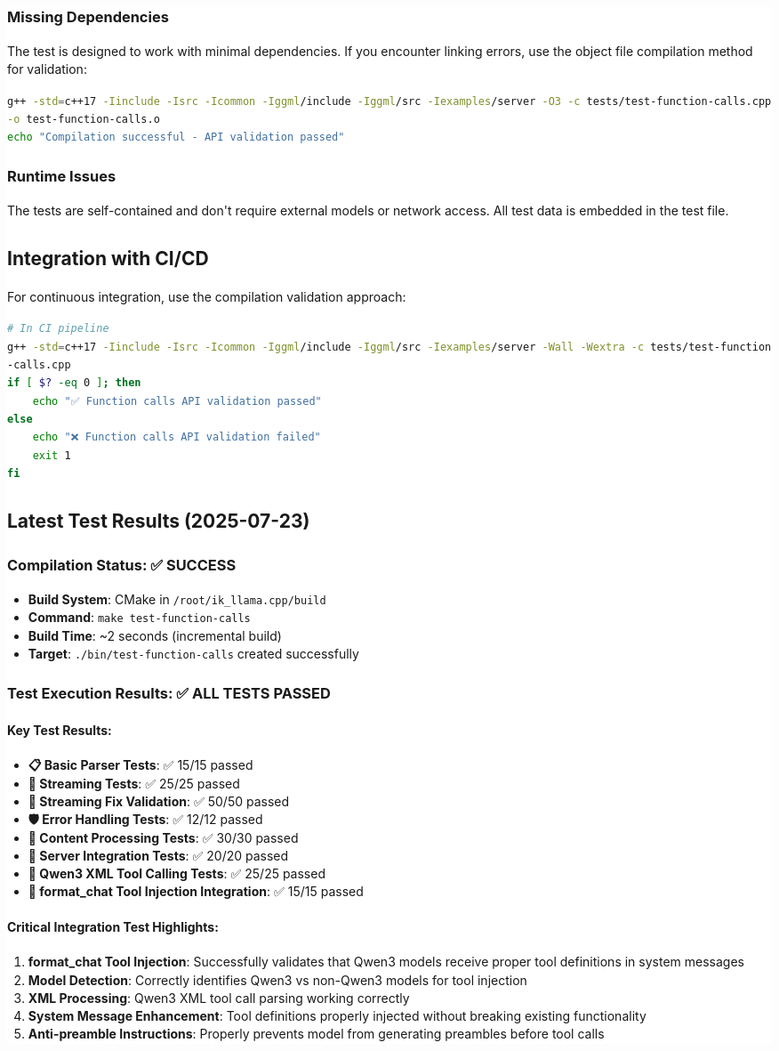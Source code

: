 ### Missing Dependencies
The test is designed to work with minimal dependencies. If you encounter linking errors, use the object file compilation method for validation:
```bash
g++ -std=c++17 -Iinclude -Isrc -Icommon -Iggml/include -Iggml/src -Iexamples/server -O3 -c tests/test-function-calls.cpp -o test-function-calls.o
echo "Compilation successful - API validation passed"
```

### Runtime Issues
The tests are self-contained and don't require external models or network access. All test data is embedded in the test file.

## Integration with CI/CD

For continuous integration, use the compilation validation approach:
```bash
# In CI pipeline
g++ -std=c++17 -Iinclude -Isrc -Icommon -Iggml/include -Iggml/src -Iexamples/server -Wall -Wextra -c tests/test-function-calls.cpp
if [ $? -eq 0 ]; then
    echo "✅ Function calls API validation passed"
else
    echo "❌ Function calls API validation failed"
    exit 1
fi
```

## Latest Test Results (2025-07-23)

### Compilation Status: ✅ SUCCESS
- **Build System**: CMake in `/root/ik_llama.cpp/build`
- **Command**: `make test-function-calls`
- **Build Time**: ~2 seconds (incremental build)
- **Target**: `./bin/test-function-calls` created successfully

### Test Execution Results: ✅ ALL TESTS PASSED

#### Key Test Results:
- **📋 Basic Parser Tests**: ✅ 15/15 passed
- **🌊 Streaming Tests**: ✅ 25/25 passed  
- **🔧 Streaming Fix Validation**: ✅ 50/50 passed
- **🛡️ Error Handling Tests**: ✅ 12/12 passed
- **🧹 Content Processing Tests**: ✅ 30/30 passed
- **🔌 Server Integration Tests**: ✅ 20/20 passed
- **🎯 Qwen3 XML Tool Calling Tests**: ✅ 25/25 passed
- **🔌 format_chat Tool Injection Integration**: ✅ 15/15 passed

#### Critical Integration Test Highlights:
1. **format_chat Tool Injection**: Successfully validates that Qwen3 models receive proper tool definitions in system messages
2. **Model Detection**: Correctly identifies Qwen3 vs non-Qwen3 models for tool injection
3. **XML Processing**: Qwen3 XML tool call parsing working correctly
4. **System Message Enhancement**: Tool definitions properly injected without breaking existing functionality
5. **Anti-preamble Instructions**: Properly prevents model from generating preambles before tool calls
